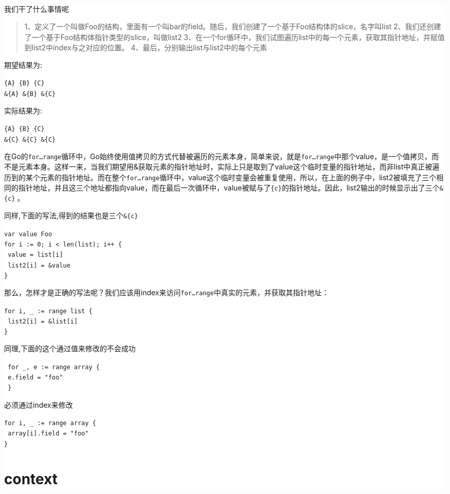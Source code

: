 我们干了什么事情呢

>    1、定义了一个叫做Foo的结构，里面有一个叫bar的field。随后，我们创建了一个基于Foo结构体的slice，名字叫list
     2、我们还创建了一个基于Foo结构体指针类型的slice，叫做list2
     3、在一个for循环中，我们试图遍历list中的每一个元素，获取其指针地址，并赋值到list2中index与之对应的位置。
     4、最后，分别输出list与list2中的每个元素

期望结果为:

```
{A} {B} {C}
&{A} &{B} &{C}
```

实际结果为:

```
{A} {B} {C}
&{C} &{C} &{C}
```

在Go的`for…range`循环中，Go始终使用值拷贝的方式代替被遍历的元素本身，简单来说，就是`for…range`中那个value，是一个值拷贝，而不是元素本身。这样一来，当我们期望用&获取元素的指针地址时，实际上只是取到了value这个临时变量的指针地址，而非list中真正被遍历到的某个元素的指针地址。而在整个`for…range`循环中，value这个临时变量会被重复使用，所以，在上面的例子中，list2被填充了三个相同的指针地址，并且这三个地址都指向value，而在最后一次循环中，value被赋与了`{c}`的指针地址。因此，list2输出的时候显示出了三个`&{c}` 。

同样,下面的写法,得到的结果也是三个`&{c}`

```
var value Foo
for i := 0; i < len(list); i++ {
 value = list[i]
 list2[i] = &value
}
```

那么，怎样才是正确的写法呢？我们应该用index来访问`for…range`中真实的元素，并获取其指针地址：

```
for i, _ := range list {
 list2[i] = &list[i]
}
```

同理,下面的这个通过值来修改的不会成功

```
 for _, e := range array {
 e.field = "foo"
 }
```

必须通过index来修改

```
for i, _ := range array {
 array[i].field = "foo"
}
```

# context
